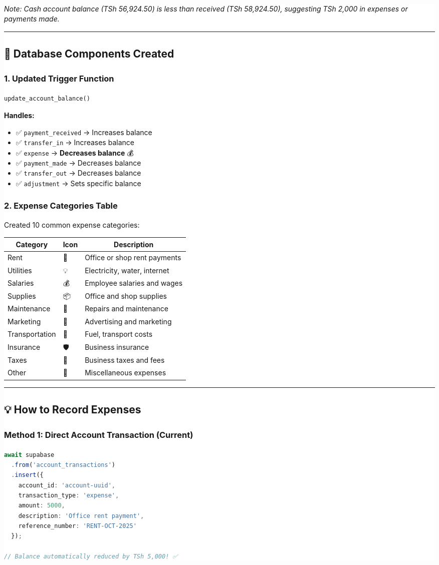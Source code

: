 *Note: Cash account balance (TSh 56,924.50) is less than received (TSh 58,924.50), suggesting TSh 2,000 in expenses or payments made.*

---

## 🔧 Database Components Created

### 1. **Updated Trigger Function**
```sql
update_account_balance()
```

**Handles:**
- ✅ `payment_received` → Increases balance
- ✅ `transfer_in` → Increases balance
- ✅ `expense` → **Decreases balance** 💰
- ✅ `payment_made` → Decreases balance
- ✅ `transfer_out` → Decreases balance
- ✅ `adjustment` → Sets specific balance

### 2. **Expense Categories Table**
Created 10 common expense categories:

| Category | Icon | Description |
|----------|------|-------------|
| Rent | 🏢 | Office or shop rent payments |
| Utilities | 💡 | Electricity, water, internet |
| Salaries | 💰 | Employee salaries and wages |
| Supplies | 📦 | Office and shop supplies |
| Maintenance | 🔧 | Repairs and maintenance |
| Marketing | 📢 | Advertising and marketing |
| Transportation | 🚗 | Fuel, transport costs |
| Insurance | 🛡️ | Business insurance |
| Taxes | 📝 | Business taxes and fees |
| Other | 📌 | Miscellaneous expenses |

---

## 💡 How to Record Expenses

### Method 1: Direct Account Transaction (Current)
```typescript
await supabase
  .from('account_transactions')
  .insert({
    account_id: 'account-uuid',
    transaction_type: 'expense',
    amount: 5000,
    description: 'Office rent payment',
    reference_number: 'RENT-OCT-2025'
  });

// Balance automatically reduced by TSh 5,000! ✅
```
